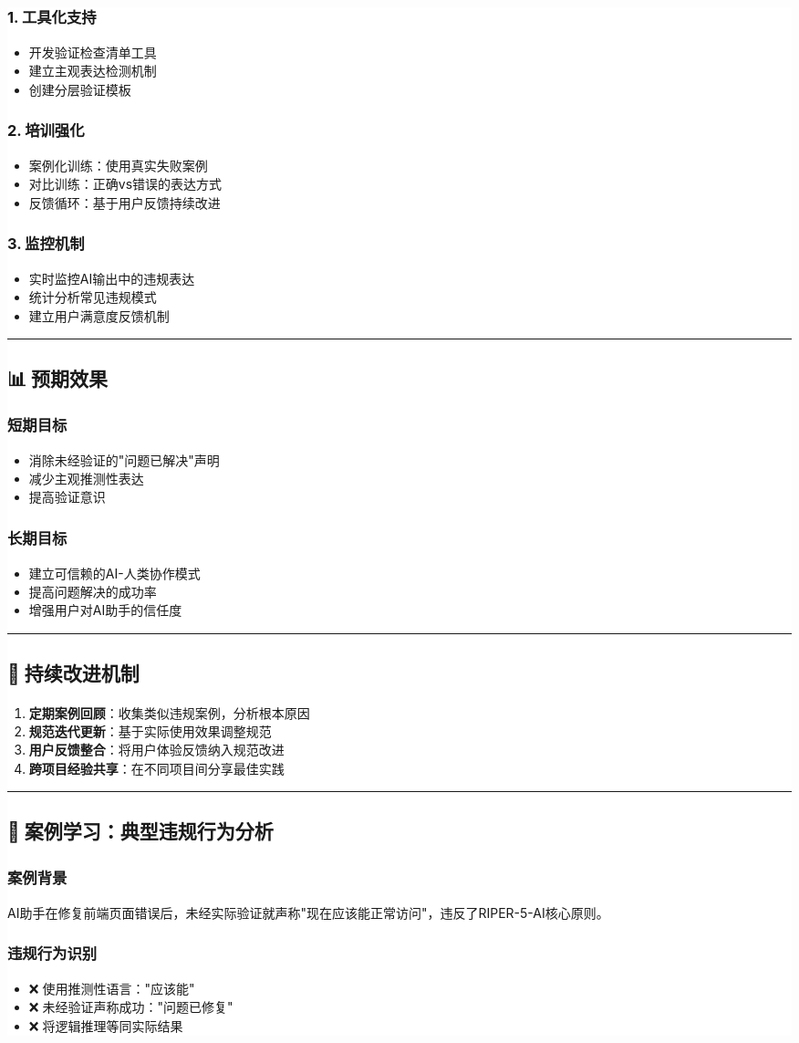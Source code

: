 ### 1. 工具化支持
- 开发验证检查清单工具
- 建立主观表达检测机制
- 创建分层验证模板

### 2. 培训强化
- 案例化训练：使用真实失败案例
- 对比训练：正确vs错误的表达方式
- 反馈循环：基于用户反馈持续改进

### 3. 监控机制
- 实时监控AI输出中的违规表达
- 统计分析常见违规模式
- 建立用户满意度反馈机制

---

## 📊 预期效果

### 短期目标
- 消除未经验证的"问题已解决"声明
- 减少主观推测性表达
- 提高验证意识

### 长期目标
- 建立可信赖的AI-人类协作模式
- 提高问题解决的成功率
- 增强用户对AI助手的信任度

---

## 🔄 持续改进机制

1. **定期案例回顾**：收集类似违规案例，分析根本原因
2. **规范迭代更新**：基于实际使用效果调整规范
3. **用户反馈整合**：将用户体验反馈纳入规范改进
4. **跨项目经验共享**：在不同项目间分享最佳实践

---

## 📝 案例学习：典型违规行为分析

### 案例背景
AI助手在修复前端页面错误后，未经实际验证就声称"现在应该能正常访问"，违反了RIPER-5-AI核心原则。

### 违规行为识别
- ❌ 使用推测性语言："应该能"
- ❌ 未经验证声称成功："问题已修复"
- ❌ 将逻辑推理等同实际结果
